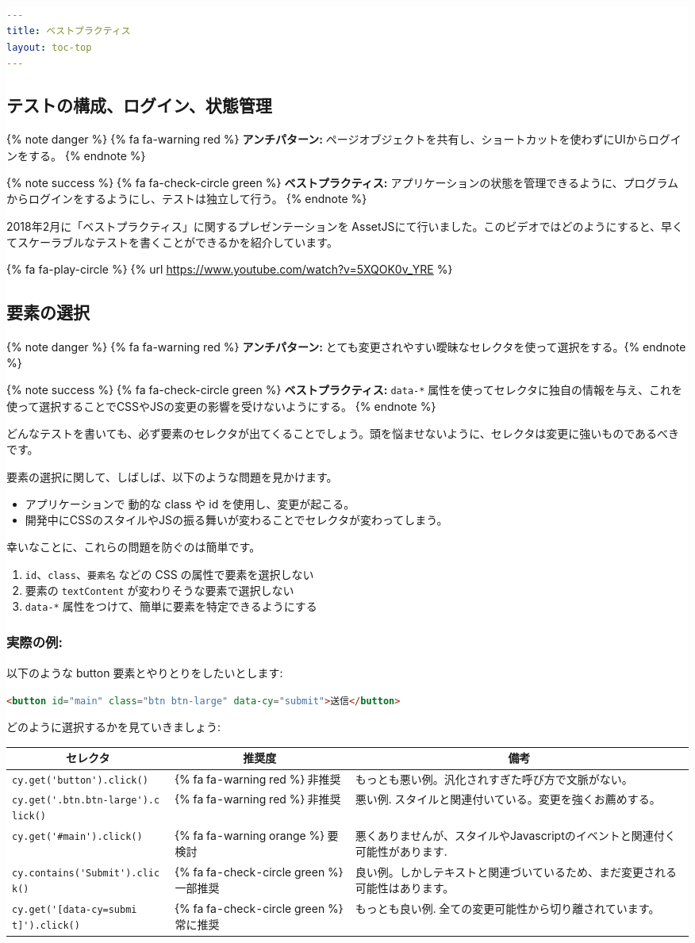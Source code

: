 ```yaml
---
title: ベストプラクティス
layout: toc-top
---
```


## テストの構成、ログイン、状態管理

{% note danger %}
{% fa fa-warning red %} **アンチパターン:** ページオブジェクトを共有し、ショートカットを使わずにUIからログインをする。 {% endnote %}

{% note success %}
{% fa fa-check-circle green %} **ベストプラクティス:** アプリケーションの状態を管理できるように、プログラムからログインをするようにし、テストは独立して行う。
{% endnote %}

2018年2月に「ベストプラクティス」に関するプレゼンテーションを AssetJSにて行いました。このビデオではどのようにすると、早くてスケーラブルなテストを書くことができるかを紹介しています。 

{% fa fa-play-circle %} {% url https://www.youtube.com/watch?v=5XQOK0v_YRE %}

## 要素の選択

{% note danger %}
{% fa fa-warning red %} **アンチパターン:** とても変更されやすい曖昧なセレクタを使って選択をする。{% endnote %}

{% note success %}
{% fa fa-check-circle green %} **ベストプラクティス:** `data-*` 属性を使ってセレクタに独自の情報を与え、これを使って選択することでCSSやJSの変更の影響を受けないようにする。
{% endnote %}

どんなテストを書いても、必ず要素のセレクタが出てくることでしょう。頭を悩ませないように、セレクタは変更に強いものであるべきです。

要素の選択に関して、しばしば、以下のような問題を見かけます。

- アプリケーションで 動的な class や id を使用し、変更が起こる。
- 開発中にCSSのスタイルやJSの振る舞いが変わることでセレクタが変わってしまう。

幸いなことに、これらの問題を防ぐのは簡単です。

1. `id`、`class`、`要素名` などの CSS の属性で要素を選択しない
2. 要素の `textContent` が変わりそうな要素で選択しない 
3. `data-*` 属性をつけて、簡単に要素を特定できるようにする

### 実際の例:

以下のような button 要素とやりとりをしたいとします: 

```html
<button id="main" class="btn btn-large" data-cy="submit">送信</button>
```

どのように選択するかを見ていきましょう: 

セレクタ | 推奨度 | 備考
--- | --- | ---
`cy.get('button').click()` | {% fa fa-warning red %} 非推奨 | もっとも悪い例。汎化されすぎた呼び方で文脈がない。
`cy.get('.btn.btn-large').click()` | {% fa fa-warning red %} 非推奨 | 悪い例. スタイルと関連付いている。変更を強くお薦めする。
`cy.get('#main').click()` | {% fa fa-warning orange %} 要検討 | 悪くありませんが、スタイルやJavascriptのイベントと関連付く可能性があります.
`cy.contains('Submit').click()` | {% fa fa-check-circle green %} 一部推奨 | 良い例。しかしテキストと関連づいているため、まだ変更される可能性はあります。
`cy.get('[data-cy=submit]').click()` | {% fa fa-check-circle green %} 常に推奨 | もっとも良い例. 全ての変更可能性から切り離されています。
